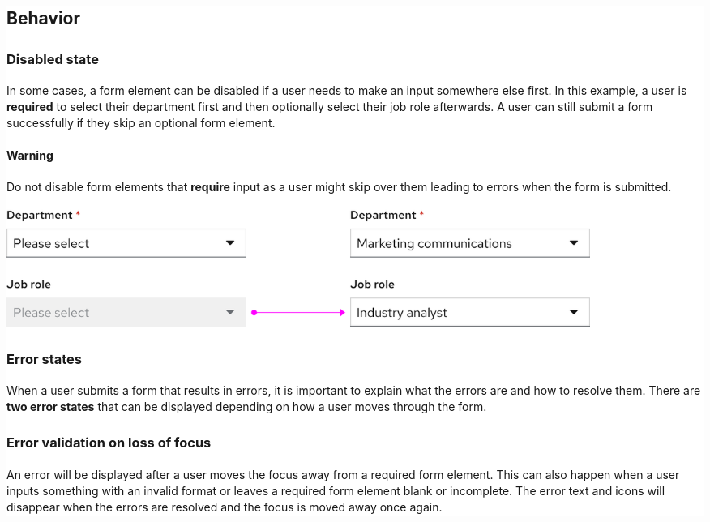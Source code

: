 </uxdot-example>

## Behavior

### Disabled state

In some cases, a form element can be disabled if a user needs to make an input
somewhere else first. In this example, a user is **required** to select their
department first and then optionally select their job role afterwards. A user
can still submit a form successfully if they skip an optional form element.

<rh-alert state="warning">
  <h4 slot="header">Warning</h4>
  <p>Do not disable form elements that <strong>require</strong> input as a user
    might skip over them leading to errors when the form is submitted.</p>
</rh-alert>

<uxdot-example width-adjustment="720px" color-palette="lightest">
  <img src="./form-disabled-state.svg"
      alt="Form component disabled state"
      width="720"
      height="148"
      loading="lazy">
</uxdot-example>

### Error states

When a user submits a form that results in errors, it is important to explain
what the errors are and how to resolve them. There are **two error states** that
can be displayed depending on how a user moves through the form.

### Error validation on loss of focus

An error will be displayed after a user moves the focus away from a required
form element. This can also happen when a user inputs something with an invalid
format or leaves a required form element blank or incomplete. The error text and
icons will disappear when the errors are resolved and the focus is moved away
once again.

<uxdot-example width-adjustment="360px" color-palette="lightest">